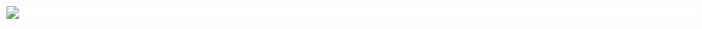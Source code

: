 
<img width="100%" src="https://capsule-render.vercel.app/api?type=waving&color=088395&height=120&section=footer"/>
